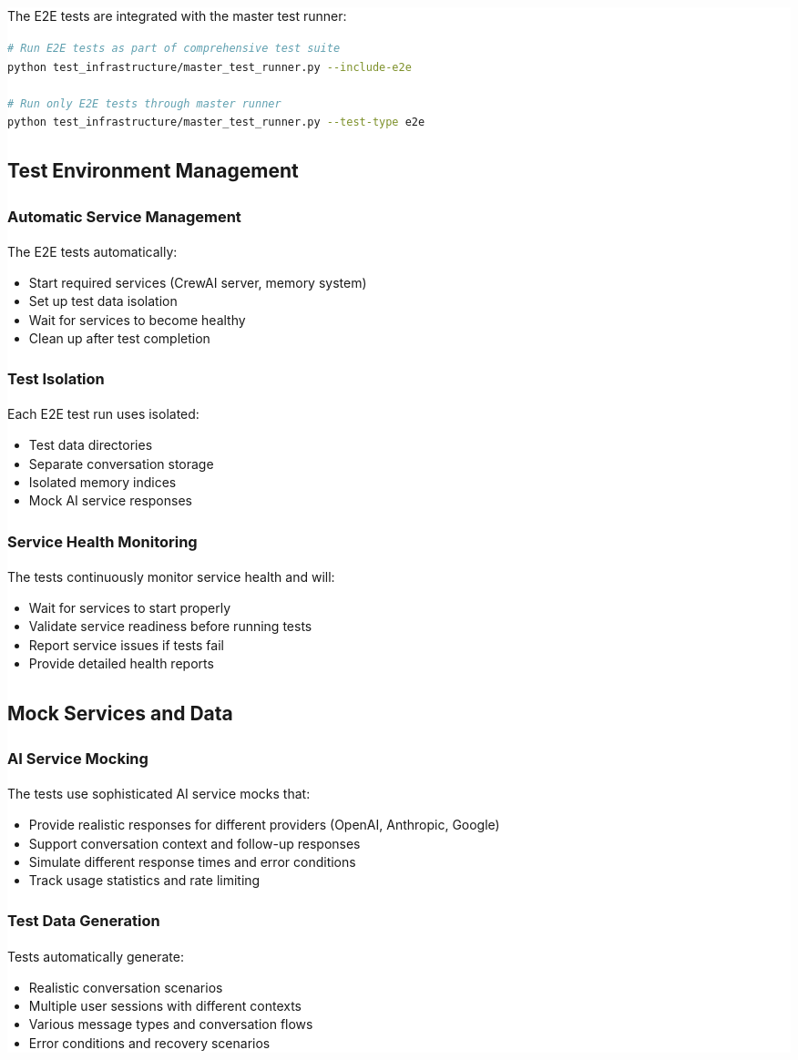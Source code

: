 The E2E tests are integrated with the master test runner:

```bash
# Run E2E tests as part of comprehensive test suite
python test_infrastructure/master_test_runner.py --include-e2e

# Run only E2E tests through master runner
python test_infrastructure/master_test_runner.py --test-type e2e
```

## Test Environment Management

### Automatic Service Management

The E2E tests automatically:
- Start required services (CrewAI server, memory system)
- Set up test data isolation
- Wait for services to become healthy
- Clean up after test completion

### Test Isolation

Each E2E test run uses isolated:
- Test data directories
- Separate conversation storage
- Isolated memory indices
- Mock AI service responses

### Service Health Monitoring

The tests continuously monitor service health and will:
- Wait for services to start properly
- Validate service readiness before running tests
- Report service issues if tests fail
- Provide detailed health reports

## Mock Services and Data

### AI Service Mocking

The tests use sophisticated AI service mocks that:
- Provide realistic responses for different providers (OpenAI, Anthropic, Google)
- Support conversation context and follow-up responses
- Simulate different response times and error conditions
- Track usage statistics and rate limiting

### Test Data Generation

Tests automatically generate:
- Realistic conversation scenarios
- Multiple user sessions with different contexts
- Various message types and conversation flows
- Error conditions and recovery scenarios
